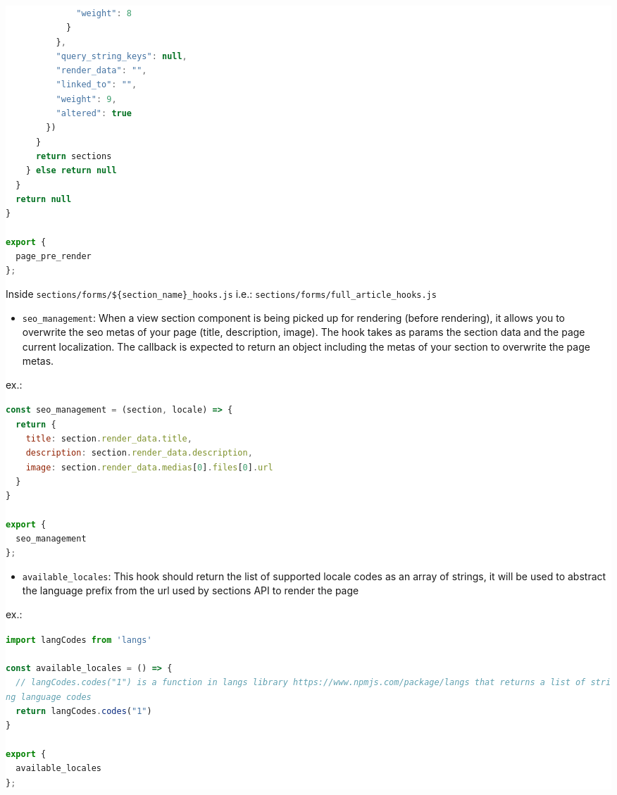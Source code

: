 ```js
              "weight": 8
            }
          },
          "query_string_keys": null,
          "render_data": "",
          "linked_to": "",
          "weight": 9,
          "altered": true
        })
      }
      return sections
    } else return null
  }
  return null
}

export {
  page_pre_render
};

```

Inside `sections/forms/${section_name}_hooks.js`
i.e.: `sections/forms/full_article_hooks.js`

* `seo_management`: When a view section component is being picked up for rendering (before rendering), it allows you to overwrite the seo metas of your page (title, description, image).
  The hook takes as params the section data and the page current localization.
  The callback is expected to return an object including the metas of your section to overwrite the page metas.

ex.:

```js
const seo_management = (section, locale) => {
  return {
    title: section.render_data.title,
    description: section.render_data.description,
    image: section.render_data.medias[0].files[0].url
  }
}

export {
  seo_management
};
```

* `available_locales`: This hook should return the list of supported locale codes as an array of strings, it will be used to abstract the language prefix from the url used by sections API to render the page

ex.:

```js
import langCodes from 'langs'

const available_locales = () => {
  // langCodes.codes("1") is a function in langs library https://www.npmjs.com/package/langs that returns a list of string language codes
  return langCodes.codes("1")
}

export {
  available_locales
};
```
